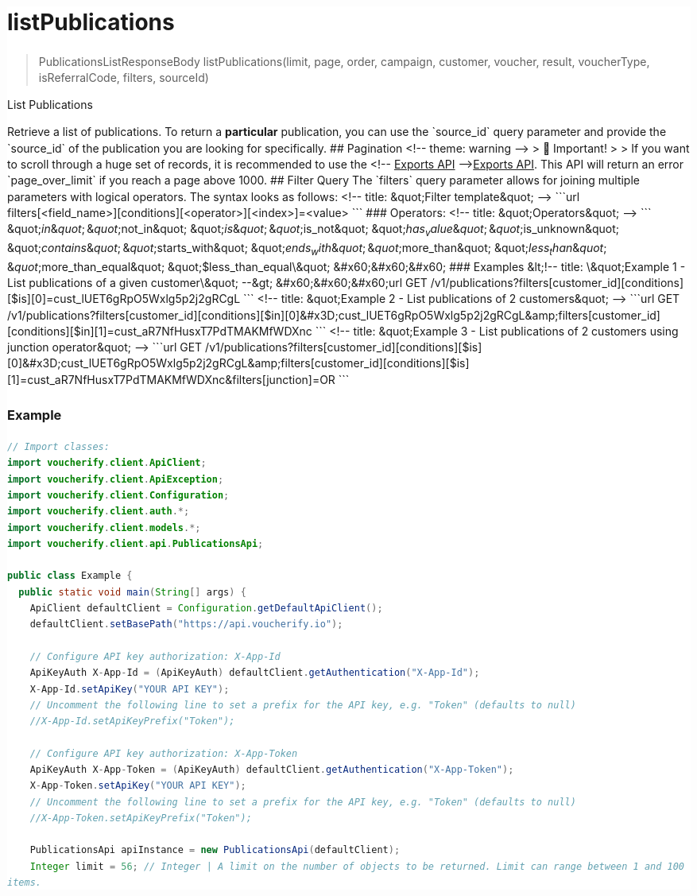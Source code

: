 <a id="listPublications"></a>
# **listPublications**
> PublicationsListResponseBody listPublications(limit, page, order, campaign, customer, voucher, result, voucherType, isReferralCode, filters, sourceId)

List Publications

Retrieve a list of publications. To return a **particular** publication, you can use the &#x60;source_id&#x60; query parameter and provide the &#x60;source_id&#x60; of the publication you are looking for specifically.  ## Pagination  &lt;!-- theme: warning --&gt; &gt; 🚧 Important! &gt; &gt; If you want to scroll through a huge set of records, it is recommended to use the &lt;!-- [Exports API](OpenAPI.json/components/schemas/16_obj_export_object) --&gt;[Exports API](ref:create-export). This API will return an error &#x60;page_over_limit&#x60; if you reach a page above 1000.  ## Filter Query  The &#x60;filters&#x60; query parameter allows for joining multiple parameters with logical operators. The syntax looks as follows:  &lt;!-- title: \&quot;Filter template\&quot; --&gt; &#x60;&#x60;&#x60;url filters[&lt;field_name&gt;][conditions][&lt;operator&gt;][&lt;index&gt;]&#x3D;&lt;value&gt; &#x60;&#x60;&#x60;  ### Operators:  &lt;!-- title: \&quot;Operators\&quot; --&gt; &#x60;&#x60;&#x60;     \&quot;$in\&quot;     \&quot;$not_in\&quot;     \&quot;$is\&quot;     \&quot;$is_not\&quot;     \&quot;$has_value\&quot;     \&quot;$is_unknown\&quot;     \&quot;$contains\&quot;     \&quot;$starts_with\&quot;     \&quot;$ends_with\&quot;     \&quot;$more_than\&quot;     \&quot;$less_than\&quot;     \&quot;$more_than_equal\&quot;     \&quot;$less_than_equal\&quot; &#x60;&#x60;&#x60;  ### Examples  &lt;!-- title: \&quot;Example 1 - List publications of a given customer\&quot; --&gt; &#x60;&#x60;&#x60;url GET /v1/publications?filters[customer_id][conditions][$is][0]&#x3D;cust_lUET6gRpO5Wxlg5p2j2gRCgL &#x60;&#x60;&#x60; &lt;!-- title: \&quot;Example 2 - List publications of 2 customers\&quot; --&gt; &#x60;&#x60;&#x60;url GET /v1/publications?filters[customer_id][conditions][$in][0]&#x3D;cust_lUET6gRpO5Wxlg5p2j2gRCgL&amp;filters[customer_id][conditions][$in][1]&#x3D;cust_aR7NfHusxT7PdTMAKMfWDXnc &#x60;&#x60;&#x60; &lt;!-- title: \&quot;Example 3 - List publications of 2 customers using junction operator\&quot; --&gt; &#x60;&#x60;&#x60;url GET /v1/publications?filters[customer_id][conditions][$is][0]&#x3D;cust_lUET6gRpO5Wxlg5p2j2gRCgL&amp;filters[customer_id][conditions][$is][1]&#x3D;cust_aR7NfHusxT7PdTMAKMfWDXnc&amp;filters[junction]&#x3D;OR &#x60;&#x60;&#x60;

### Example
```java
// Import classes:
import voucherify.client.ApiClient;
import voucherify.client.ApiException;
import voucherify.client.Configuration;
import voucherify.client.auth.*;
import voucherify.client.models.*;
import voucherify.client.api.PublicationsApi;

public class Example {
  public static void main(String[] args) {
    ApiClient defaultClient = Configuration.getDefaultApiClient();
    defaultClient.setBasePath("https://api.voucherify.io");
    
    // Configure API key authorization: X-App-Id
    ApiKeyAuth X-App-Id = (ApiKeyAuth) defaultClient.getAuthentication("X-App-Id");
    X-App-Id.setApiKey("YOUR API KEY");
    // Uncomment the following line to set a prefix for the API key, e.g. "Token" (defaults to null)
    //X-App-Id.setApiKeyPrefix("Token");

    // Configure API key authorization: X-App-Token
    ApiKeyAuth X-App-Token = (ApiKeyAuth) defaultClient.getAuthentication("X-App-Token");
    X-App-Token.setApiKey("YOUR API KEY");
    // Uncomment the following line to set a prefix for the API key, e.g. "Token" (defaults to null)
    //X-App-Token.setApiKeyPrefix("Token");

    PublicationsApi apiInstance = new PublicationsApi(defaultClient);
    Integer limit = 56; // Integer | A limit on the number of objects to be returned. Limit can range between 1 and 100 items.
```